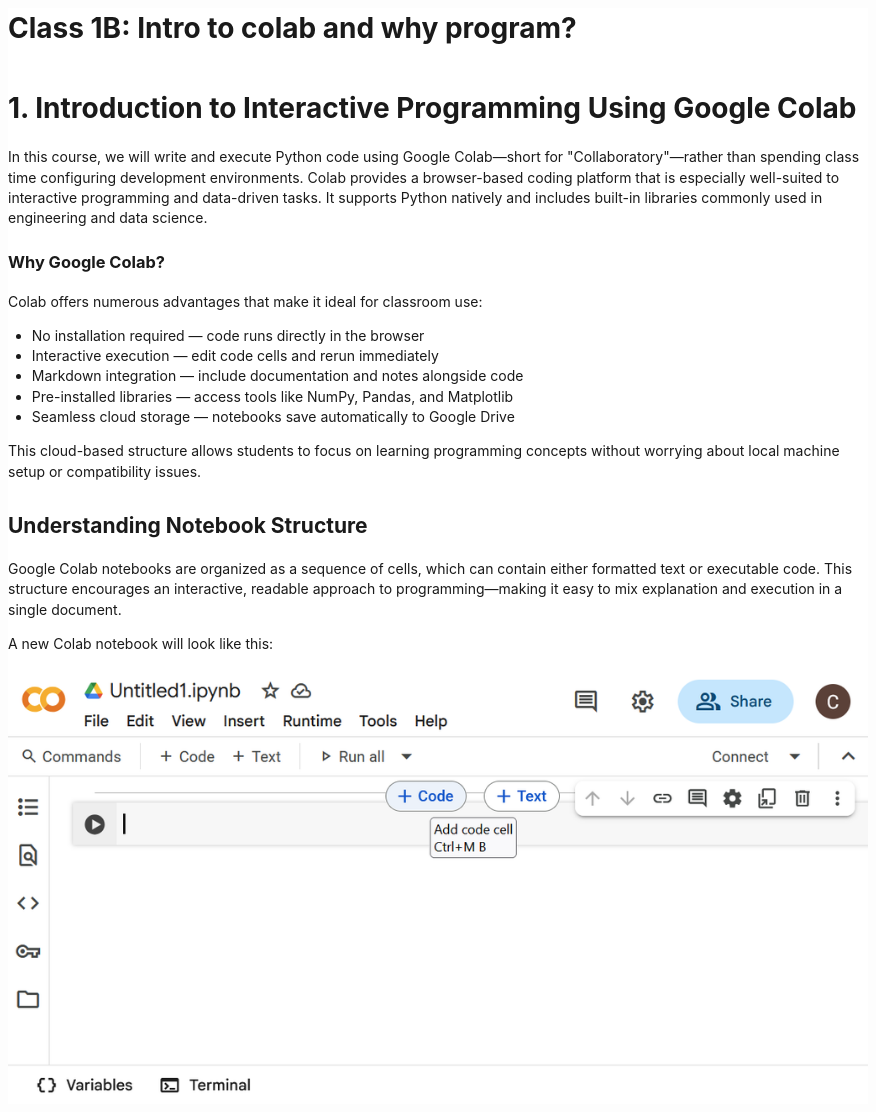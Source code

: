 # Class 1B: Intro to colab and why program?

# 1. Introduction to Interactive Programming Using Google Colab

In this course, we will write and execute Python code using Google Colab—short for "Collaboratory"—rather than spending class time configuring development environments. Colab provides a browser-based coding platform that is especially well-suited to interactive programming and data-driven tasks. It supports Python natively and includes built-in libraries commonly used in engineering and data science.

### Why Google Colab?

Colab offers numerous advantages that make it ideal for classroom use:

- No installation required — code runs directly in the browser
- Interactive execution — edit code cells and rerun immediately
- Markdown integration — include documentation and notes alongside code
- Pre-installed libraries — access tools like NumPy, Pandas, and Matplotlib
- Seamless cloud storage — notebooks save automatically to Google Drive

This cloud-based structure allows students to focus on learning programming concepts without worrying about local machine setup or compatibility issues.

## Understanding Notebook Structure

Google Colab notebooks are organized as a sequence of cells, which can contain either formatted text or executable code. This structure encourages an interactive, readable approach to programming—making it easy to mix explanation and execution in a single document.

A new Colab notebook will look like this:

![Alt text](images/Class1B/image_11.png)
